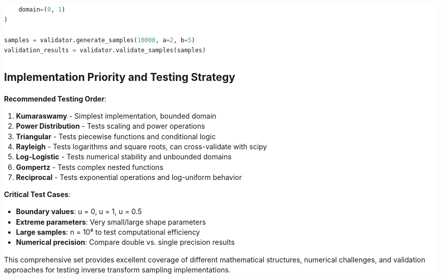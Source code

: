 ```python
    domain=(0, 1)
)

samples = validator.generate_samples(10000, a=2, b=5)
validation_results = validator.validate_samples(samples)
```

## Implementation Priority and Testing Strategy

**Recommended Testing Order**:

1. **Kumaraswamy** - Simplest implementation, bounded domain
2. **Power Distribution** - Tests scaling and power operations
3. **Triangular** - Tests piecewise functions and conditional logic
4. **Rayleigh** - Tests logarithms and square roots, can cross-validate with scipy
5. **Log-Logistic** - Tests numerical stability and unbounded domains
6. **Gompertz** - Tests complex nested functions
7. **Reciprocal** - Tests exponential operations and log-uniform behavior

**Critical Test Cases**:
- **Boundary values**: u = 0, u = 1, u = 0.5
- **Extreme parameters**: Very small/large shape parameters
- **Large samples**: n = 10⁶ to test computational efficiency
- **Numerical precision**: Compare double vs. single precision results

This comprehensive set provides excellent coverage of different mathematical structures, numerical challenges, and validation approaches for testing inverse transform sampling implementations.